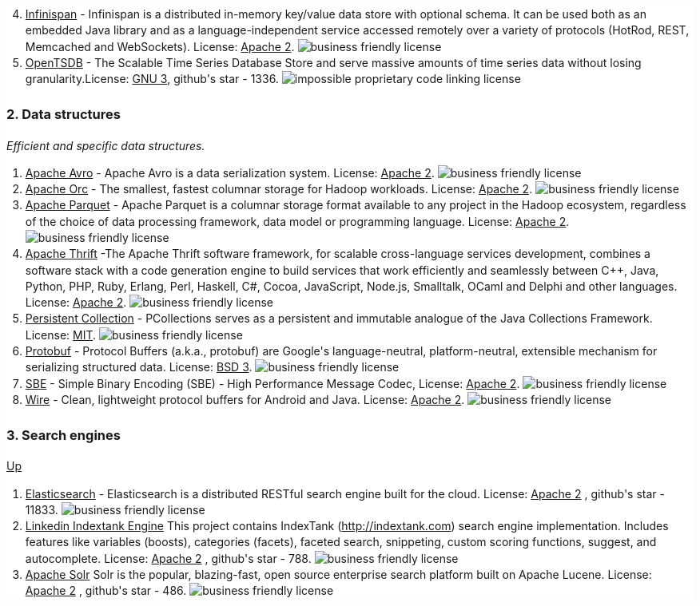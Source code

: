4. [Infinispan](http://infinispan.org/) - Infinispan is a distributed in-memory key/value data store with optional schema. It can be used both as an embedded Java library and as a language-independent service accessed remotely over a variety of protocols (HotRod, REST, Memcached and WebSockets). License: [Apache 2](http://www.apache.org/licenses/LICENSE-2.0). ![business friendly license](https://github.com/Vedenin/useful-java-links/blob/master/img/business-friendly.png?raw=true)
5. [OpenTSDB](http://opentsdb.net) - The Scalable Time Series Database Store and serve massive amounts of time series data without losing granularity.License: [GNU 3](https://en.wikipedia.org/wiki/GNU_General_Public_License), github's star - 1336. ![impossible proprietary code linking license](https://github.com/Vedenin/useful-java-links/blob/master/img/impossible-proprietary-code-linking.png?raw=true)

### 2. Data structures
*Efficient and specific data structures.*

1. [Apache Avro](https://avro.apache.org/) - Apache Avro is a data serialization system. License: [Apache 2](http://www.apache.org/licenses/LICENSE-2.0). ![business friendly license](https://github.com/Vedenin/useful-java-links/blob/master/img/business-friendly.png?raw=true)
2. [Apache Orc](https://orc.apache.org/) - The smallest, fastest columnar storage for Hadoop workloads. License: [Apache 2](http://www.apache.org/licenses/LICENSE-2.0). ![business friendly license](https://github.com/Vedenin/useful-java-links/blob/master/img/business-friendly.png?raw=true)
3. [Apache Parquet](http://parquet.apache.org/) - Apache Parquet is a columnar storage format available to any project in the Hadoop ecosystem, regardless of the choice of data processing framework, data model or programming language. License: [Apache 2](http://www.apache.org/licenses/LICENSE-2.0). ![business friendly license](https://github.com/Vedenin/useful-java-links/blob/master/img/business-friendly.png?raw=true)
4. [Apache Thrift](https://thrift.apache.org/) -The Apache Thrift software framework, for scalable cross-language services development, combines a software stack with a code generation engine to build services that work efficiently and seamlessly between C++, Java, Python, PHP, Ruby, Erlang, Perl, Haskell, C#, Cocoa, JavaScript, Node.js, Smalltalk, OCaml and Delphi and other languages. License: [Apache 2](http://www.apache.org/licenses/LICENSE-2.0). ![business friendly license](https://github.com/Vedenin/useful-java-links/blob/master/img/business-friendly.png?raw=true)
5. [Persistent Collection](http://pcollections.org/) - PCollections serves as a persistent and immutable analogue of the Java Collections Framework. License: [MIT](https://opensource.org/licenses/MIT). ![business friendly license](https://github.com/Vedenin/useful-java-links/blob/master/img/business-friendly.png?raw=true)
6. [Protobuf](https://github.com/google/protobuf) - Protocol Buffers (a.k.a., protobuf) are Google's language-neutral, platform-neutral, extensible mechanism for serializing structured data. License: [BSD 3](https://en.wikipedia.org/wiki/BSD_licenses). ![business friendly license](https://github.com/Vedenin/useful-java-links/blob/master/img/business-friendly.png?raw=true)
7. [SBE](https://github.com/real-logic/simple-binary-encoding) - Simple Binary Encoding (SBE) - High Performance Message Codec, License: [Apache 2](http://www.apache.org/licenses/LICENSE-2.0). ![business friendly license](https://github.com/Vedenin/useful-java-links/blob/master/img/business-friendly.png?raw=true)
8. [Wire](https://github.com/square/wire) - Clean, lightweight protocol buffers for Android and Java. License: [Apache 2](http://www.apache.org/licenses/LICENSE-2.0). ![business friendly license](https://github.com/Vedenin/useful-java-links/blob/master/img/business-friendly.png?raw=true)

### 3. Search engines
[Up](#useful-java-links)

1.  [Elasticsearch](https://github.com/elastic/elasticsearch) - Elasticsearch is a distributed RESTful search engine built for the cloud.  License: [Apache 2](http://www.apache.org/licenses/LICENSE-2.0) , github's star - 11833. ![business friendly license](https://github.com/Vedenin/useful-java-links/blob/master/img/business-friendly.png?raw=true)
2.  [Linkedin Indextank Engine](https://github.com/linkedin/indextank-engine) This project contains IndexTank (http://indextank.com) search engine implementation. Includes features like variables (boosts), categories (facets), faceted search, snippeting, custom scoring functions, suggest, and autocomplete. License: [Apache 2](http://www.apache.org/licenses/LICENSE-2.0) , github's star - 788. ![business friendly license](https://github.com/Vedenin/useful-java-links/blob/master/img/business-friendly.png?raw=true)
3.  [Apache Solr](http://lucene.apache.org/solr/) Solr is the popular, blazing-fast, open source enterprise search platform built on Apache Lucene. License: [Apache 2](http://www.apache.org/licenses/LICENSE-2.0) , github's star - 486. ![business friendly license](https://github.com/Vedenin/useful-java-links/blob/master/img/business-friendly.png?raw=true)